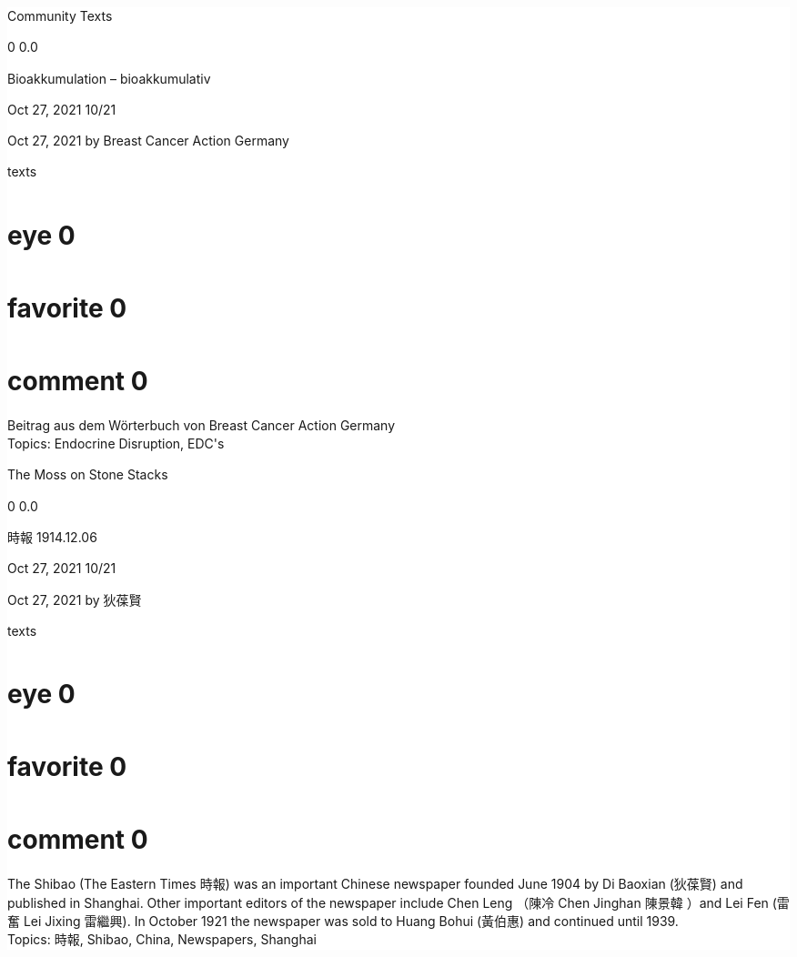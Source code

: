 <a href="/details/opensource" class="stealth"></a>

Community Texts

0 0.0

[](/details/bioakkumulation-bioakkumulativ "Bioakkumulation – bioakkumulativ")

Bioakkumulation – bioakkumulativ

Oct 27, 2021 10/21

<span class="hidden-lists">Oct 27, 2021</span> <span class="hidden">by</span> <span class="byv hidden-tiles" title="Breast Cancer Action Germany">Breast Cancer Action Germany</span>

<span class="iconochive-texts" aria-hidden="true"></span><span class="sr-only">texts</span>

<span class="iconochive-eye" aria-hidden="true"></span><span class="sr-only">eye</span> 0
=========================================================================================

<span class="iconochive-favorite" aria-hidden="true"></span><span class="sr-only">favorite</span> 0
===================================================================================================

<span class="iconochive-comment" aria-hidden="true"></span><span class="sr-only">comment</span> 0
=================================================================================================

Beitrag aus dem Wörterbuch von Breast Cancer Action Germany  
Topics: Endocrine Disruption, EDC's  

<a href="/details/mossonstone_stacks" class="stealth"></a>

The Moss on Stone Stacks

0 0.0

[](/details/shibao-1914.12.06 "時報 1914.12.06")

時報 1914.12.06

Oct 27, 2021 10/21

<span class="hidden-lists">Oct 27, 2021</span> <span class="hidden">by</span> <span class="byv hidden-tiles" title="狄葆賢">狄葆賢</span>

<span class="iconochive-texts" aria-hidden="true"></span><span class="sr-only">texts</span>

<span class="iconochive-eye" aria-hidden="true"></span><span class="sr-only">eye</span> 0
=========================================================================================

<span class="iconochive-favorite" aria-hidden="true"></span><span class="sr-only">favorite</span> 0
===================================================================================================

<span class="iconochive-comment" aria-hidden="true"></span><span class="sr-only">comment</span> 0
=================================================================================================

The Shibao (The Eastern Times 時報) was an important Chinese newspaper founded June 1904 by Di Baoxian (狄葆賢) and published in Shanghai. Other important editors of the newspaper include Chen Leng （陳冷 Chen Jinghan 陳景韓 ）and Lei Fen (雷奮 Lei Jixing 雷繼興). In October 1921 the newspaper was sold to Huang Bohui (黃伯惠) and continued until 1939.  
Topics: 時報, Shibao, China, Newspapers, Shanghai  

<a href="/details/pub_national-canners-association-information-letter" class="stealth"></a>
